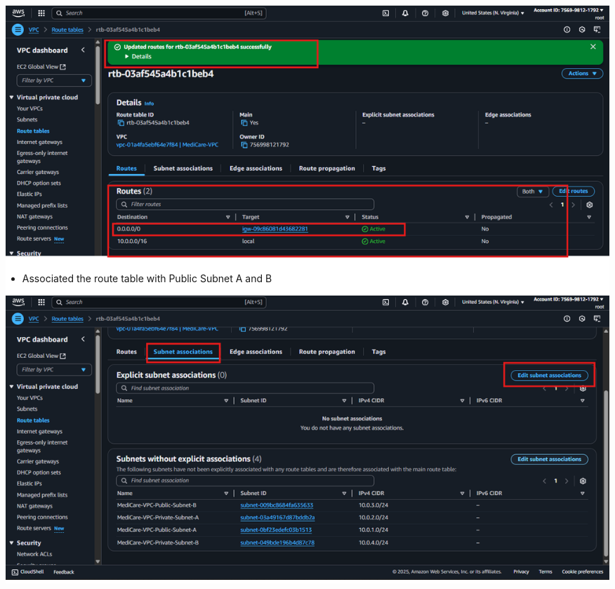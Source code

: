 ![image.png](image%2021.png)

- Associated the route table with Public Subnet A and B

![image.png](image%2022.png)
